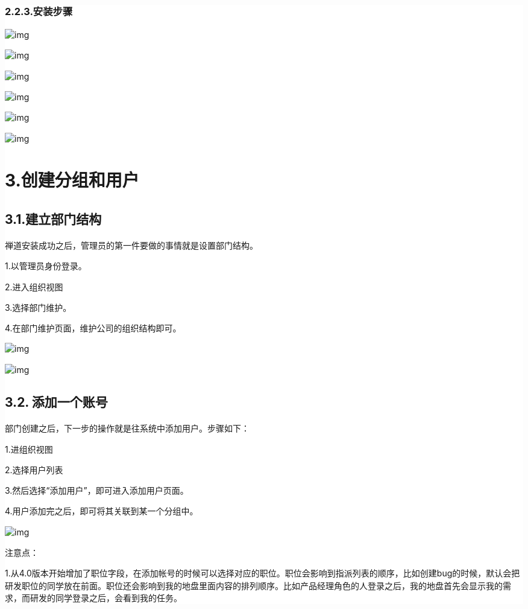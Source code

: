 ### 2.2.3.安装步骤

![img](https://images2017.cnblogs.com/blog/1205757/201708/1205757-20170809175116745-2071203924.png)

![img](https://images2017.cnblogs.com/blog/1205757/201708/1205757-20170809175122199-39494449.png)

![img](https://images2017.cnblogs.com/blog/1205757/201708/1205757-20170809175129808-769182337.png)

![img](https://images2017.cnblogs.com/blog/1205757/201708/1205757-20170809175136183-303161248.png)

![img](https://images2017.cnblogs.com/blog/1205757/201708/1205757-20170809175143074-1820096504.png)

![img](https://images2017.cnblogs.com/blog/1205757/201708/1205757-20170809175150183-602621921.png)

 

# 3.创建分组和用户

## 3.1.建立部门结构

禅道安装成功之后，管理员的第一件要做的事情就是设置部门结构。

1.以管理员身份登录。

2.进入组织视图

3.选择部门维护。

4.在部门维护页面，维护公司的组织结构即可。

![img](https://images2017.cnblogs.com/blog/1205757/201708/1205757-20170809175223308-345462585.png)

 ![img](https://images2017.cnblogs.com/blog/1205757/201708/1205757-20170809175422214-1803257044.png)

 

## 3.2.        添加一个账号

部门创建之后，下一步的操作就是往系统中添加用户。步骤如下：

1.进组织视图

2.选择用户列表

3.然后选择“添加用户”，即可进入添加用户页面。

4.用户添加完之后，即可将其关联到某一个分组中。

![img](https://images2017.cnblogs.com/blog/1205757/201708/1205757-20170809175439542-1519828125.png)

 

注意点：

1.从4.0版本开始增加了职位字段，在添加帐号的时候可以选择对应的职位。职位会影响到指派列表的顺序，比如创建bug的时候，默认会把研发职位的同学放在前面。职位还会影响到我的地盘里面内容的排列顺序。比如产品经理角色的人登录之后，我的地盘首先会显示我的需求，而研发的同学登录之后，会看到我的任务。
